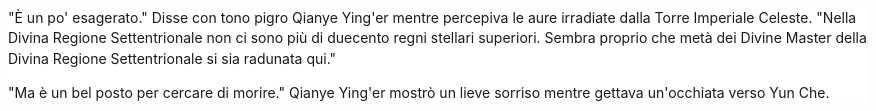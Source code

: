 
"È un po' esagerato." Disse con tono pigro Qianye Ying'er mentre percepiva le aure irradiate dalla Torre Imperiale Celeste. "Nella Divina Regione Settentrionale non ci sono più di duecento regni stellari superiori. Sembra proprio che metà dei Divine Master della Divina Regione Settentrionale si sia radunata qui."


"Ma è un bel posto per cercare di morire." Qianye Ying'er mostrò un lieve sorriso mentre gettava un'occhiata verso Yun Che.
                                


                                



